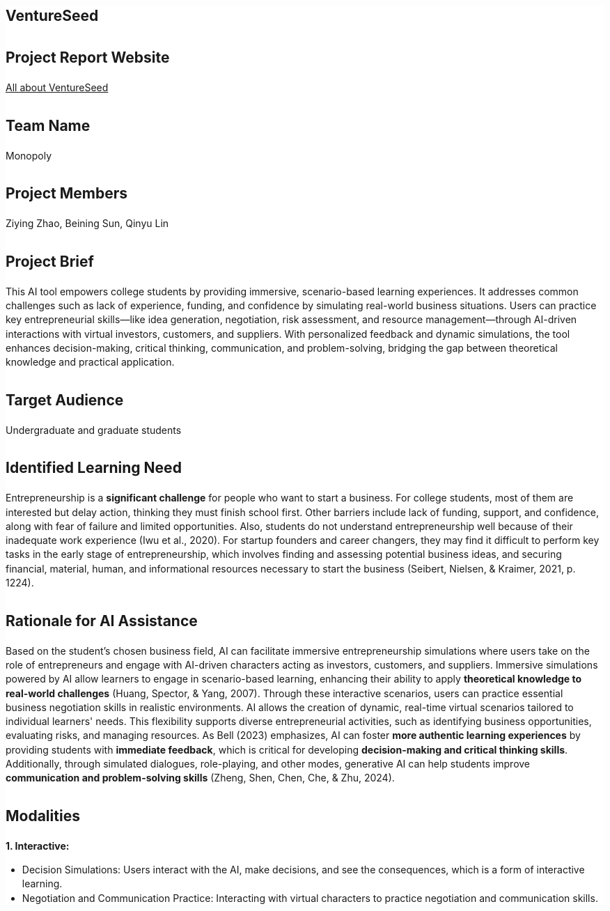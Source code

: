 ## VentureSeed
## Project Report Website
[All about VentureSeed](https://coolsoda11.github.io/VentureSeed/)
## Team Name
Monopoly
## Project Members
Ziying Zhao, Beining Sun, Qinyu Lin
## Project Brief
This AI tool empowers college students by providing immersive, scenario-based learning experiences. It addresses common challenges such as lack of experience, funding, and confidence by simulating real-world business situations. Users can practice key entrepreneurial skills—like idea generation, negotiation, risk assessment, and resource management—through AI-driven interactions with virtual investors, customers, and suppliers. With personalized feedback and dynamic simulations, the tool enhances decision-making, critical thinking, communication, and problem-solving, bridging the gap between theoretical knowledge and practical application.
## Target Audience
Undergraduate and graduate students

## Identified Learning Need
Entrepreneurship is a **significant challenge** for people who want to start a business. For college students, most of them are interested but delay action, thinking they must finish school first. Other barriers include lack of funding, support, and confidence, along with fear of failure and limited opportunities. Also, students do not understand entrepreneurship well because of their inadequate work experience (Iwu et al., 2020). For startup founders and career changers, they may find it difficult to perform key tasks in the early stage of entrepreneurship, which involves finding and assessing potential business ideas, and securing financial, material, human, and informational resources necessary to start the business (Seibert, Nielsen, & Kraimer, 2021, p. 1224).
## Rationale for AI Assistance
Based on the student’s chosen business field, AI can facilitate immersive entrepreneurship simulations where users take on the role of entrepreneurs and engage with AI-driven characters acting as investors, customers, and suppliers. Immersive simulations powered by AI allow learners to engage in scenario-based learning, enhancing their ability to apply **theoretical knowledge to real-world challenges** (Huang, Spector, & Yang, 2007). Through these interactive scenarios, users can practice essential business negotiation skills in realistic environments. AI allows the creation of dynamic, real-time virtual scenarios tailored to individual learners' needs. This flexibility supports diverse entrepreneurial activities, such as identifying business opportunities, evaluating risks, and managing resources. As Bell (2023) emphasizes, AI can foster **more authentic learning experiences** by providing students with **immediate feedback**, which is critical for developing **decision-making and critical thinking skills​**. Additionally, through simulated dialogues, role-playing, and other modes, generative AI can help students improve **communication and problem-solving skills** (Zheng, Shen, Chen, Che, & Zhu, 2024).
## Modalities
**1. Interactive:**
- Decision Simulations: Users interact with the AI, make decisions, and see the consequences, which is a form of interactive learning.
- Negotiation and Communication Practice: Interacting with virtual characters to practice negotiation and communication skills.
